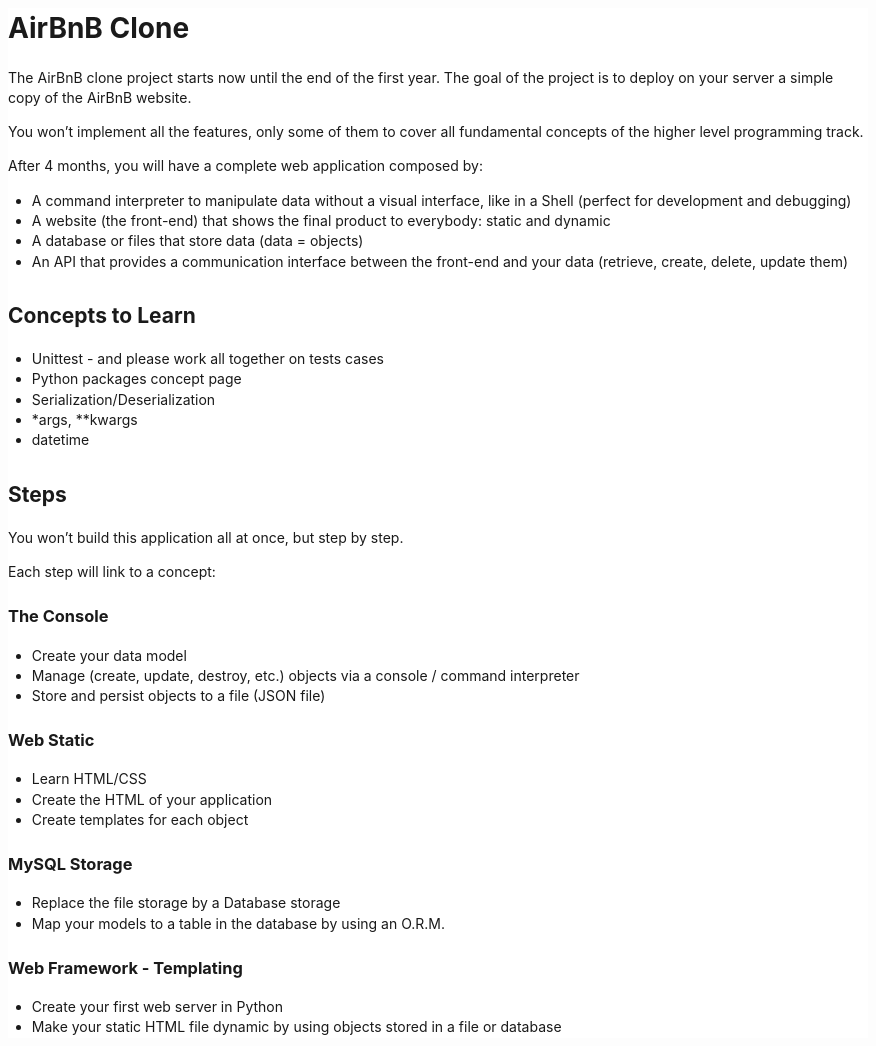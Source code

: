 # AirBnB Clone

The AirBnB clone project starts now until the end of the first year. The goal of the project is to deploy on your server a simple copy of the AirBnB website.

You won’t implement all the features, only some of them to cover all fundamental concepts of the higher level programming track.

After 4 months, you will have a complete web application composed by:

- A command interpreter to manipulate data without a visual interface, like in a Shell (perfect for development and debugging)
- A website (the front-end) that shows the final product to everybody: static and dynamic
- A database or files that store data (data = objects)
- An API that provides a communication interface between the front-end and your data (retrieve, create, delete, update them)

## Concepts to Learn

- Unittest - and please work all together on tests cases
- Python packages concept page
- Serialization/Deserialization
- *args, **kwargs
- datetime

## Steps

You won’t build this application all at once, but step by step.

Each step will link to a concept:

### The Console

- Create your data model
- Manage (create, update, destroy, etc.) objects via a console / command interpreter
- Store and persist objects to a file (JSON file)

### Web Static

- Learn HTML/CSS
- Create the HTML of your application
- Create templates for each object

### MySQL Storage

- Replace the file storage by a Database storage
- Map your models to a table in the database by using an O.R.M.

### Web Framework - Templating

- Create your first web server in Python
- Make your static HTML file dynamic by using objects stored in a file or database

